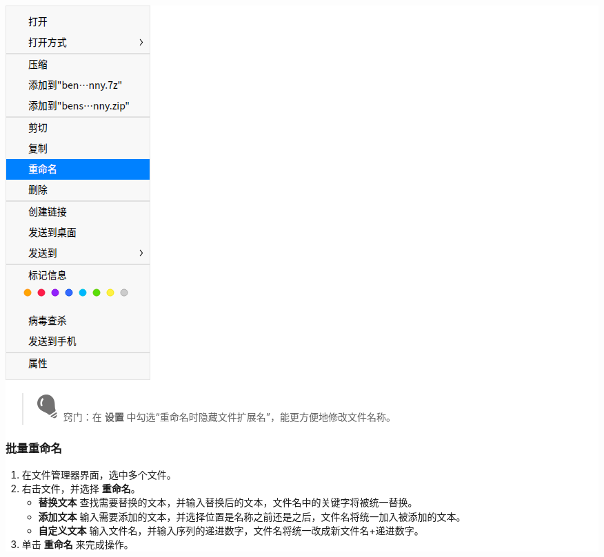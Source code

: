 ![1|rename](fig/rename.png)

> ![tips](../common/tips.svg) 窍门：在 **设置** 中勾选“重命名时隐藏文件扩展名”，能更方便地修改文件名称。

### 批量重命名

1. 在文件管理器界面，选中多个文件。
2. 右击文件，并选择 **重命名**。
   - **替换文本** 查找需要替换的文本，并输入替换后的文本，文件名中的关键字将被统一替换。
   - **添加文本** 输入需要添加的文本，并选择位置是名称之前还是之后，文件名将统一加入被添加的文本。
   - **自定义文本** 输入文件名，并输入序列的递进数字，文件名将统一改成新文件名+递进数字。
4. 单击 **重命名** 来完成操作。
